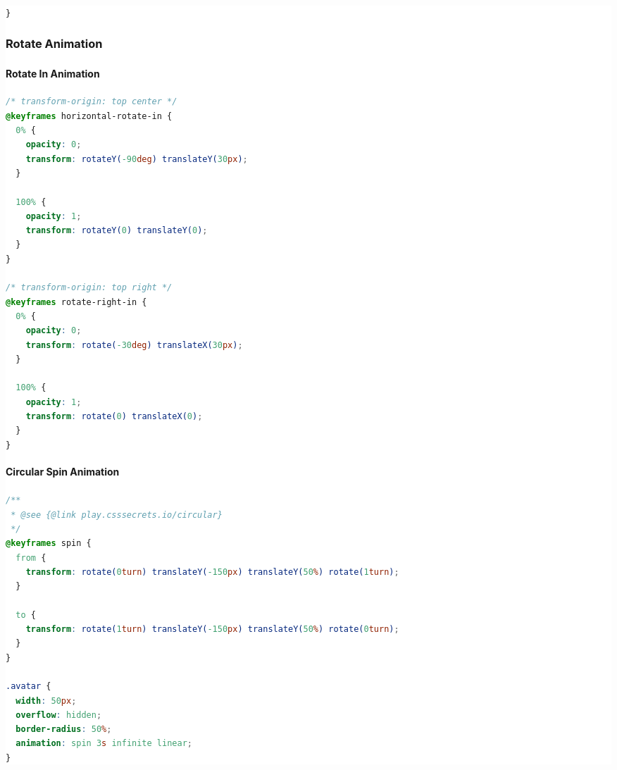 ```css
}
```

### Rotate Animation

#### Rotate In Animation

```css
/* transform-origin: top center */
@keyframes horizontal-rotate-in {
  0% {
    opacity: 0;
    transform: rotateY(-90deg) translateY(30px);
  }

  100% {
    opacity: 1;
    transform: rotateY(0) translateY(0);
  }
}

/* transform-origin: top right */
@keyframes rotate-right-in {
  0% {
    opacity: 0;
    transform: rotate(-30deg) translateX(30px);
  }

  100% {
    opacity: 1;
    transform: rotate(0) translateX(0);
  }
}
```

#### Circular Spin Animation

```css
/**
 * @see {@link play.csssecrets.io/circular}
 */
@keyframes spin {
  from {
    transform: rotate(0turn) translateY(-150px) translateY(50%) rotate(1turn);
  }

  to {
    transform: rotate(1turn) translateY(-150px) translateY(50%) rotate(0turn);
  }
}

.avatar {
  width: 50px;
  overflow: hidden;
  border-radius: 50%;
  animation: spin 3s infinite linear;
}
```
